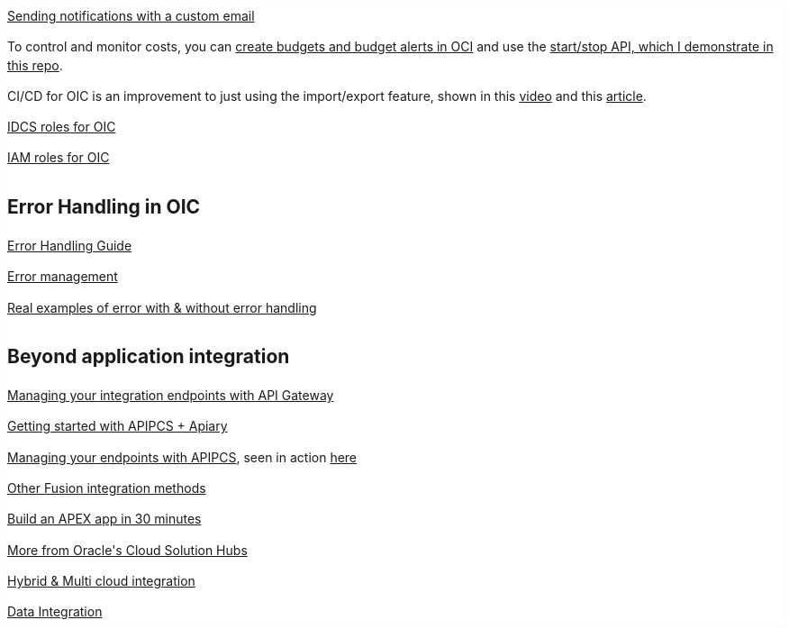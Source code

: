 [Sending notifications with a custom email](https://blogs.oracle.com/integration/sending-oic-notifications-from-an-email-address-of-your-choice)

To control and monitor costs, you can [create budgets and budget alerts in OCI](https://blogs.oracle.com/cloud-infrastructure/how-to-get-control-of-your-spending-in-oracle-cloud-infrastructure) and use the [start/stop API, which I demonstrate in this repo](https://garyhostt.github.io/OIC_start-stop/).

CI/CD for OIC is an improvement to just using the import/export feature, shown in this [video](https://www.youtube.com/watch?v=FiC7PfN7wZ0) and this [article](https://redthunder.blog/2017/02/26/teaching-how-to-use-developer-cloud-service-to-promote-ics-integrations-into-new-environments/).

[IDCS roles for OIC](https://docs.cloud.oracle.com/en-us/iaas/integration/doc/assigning-service-roles-oracle-integration.html)

[IAM roles for OIC](https://docs.cloud.oracle.com/en-us/iaas/integration/doc/setting-users-and-groups-oracle-integration-generation-2.html)

## Error Handling in OIC

[Error Handling Guide](https://www.ateam-oracle.com/oic-error-handling-guide)

[Error management](https://blogs.oracle.com/integration/oic-bulk-recovery-of-fault-instances)

[Real examples of error with & without error handling](https://github.com/GaryHostt/Oracle_Integration/blob/master/Errors.md)

## Beyond application integration

[Managing your integration endpoints with API Gateway](https://github.com/GaryHostt/OCI_DevOps/blob/master/Lab301.md)

[Getting started with APIPCS + Apiary](https://github.com/OracleCPS/End-to-end-API-Workshop/tree/master/workshop)

[Managing your endpoints with APIPCS](https://github.com/OracleCPS/APIPCS-ICS), seen in action [here](https://www.youtube.com/watch?v=dJlAA71whVY)

[Other Fusion integration methods](https://shalindrasingh.wordpress.com/2019/03/12/all-you-need-to-know-about-integrating-oracle-erp-cloud/)

[Build an APEX app in 30 minutes](https://github.com/fatih-keles/30-min-workshops)
  
[More from Oracle's Cloud Solution Hubs](https://www.oracle.com/cloud/solution-hubs/demos.html)

[Hybrid & Multi cloud integration](https://medium.com/@bennett.stephen/hybrid-multi-cloud-integration-75290733a41b)

[Data Integration](https://s-bennett.com/data-integration/)










